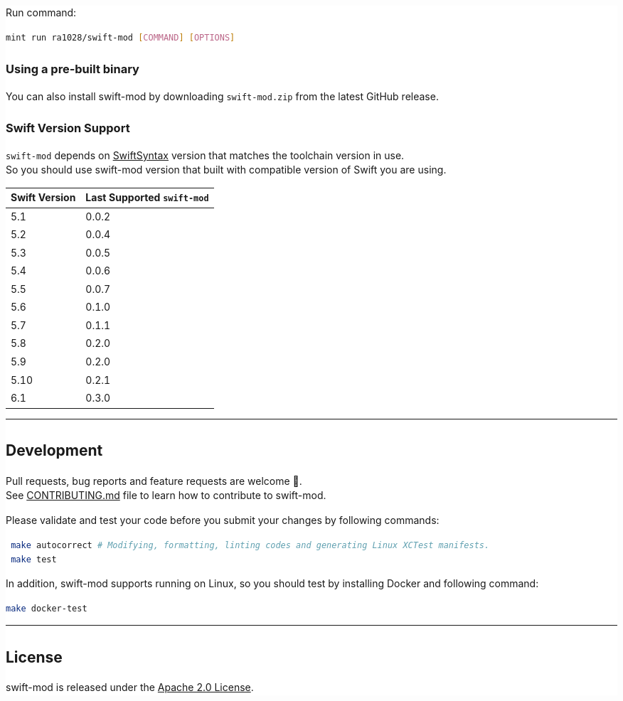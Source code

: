 Run command:

```sh
mint run ra1028/swift-mod [COMMAND] [OPTIONS]
```

### Using a pre-built binary

You can also install swift-mod by downloading `swift-mod.zip` from the latest GitHub release.

### Swift Version Support

`swift-mod` depends on [SwiftSyntax](https://github.com/apple/swift-syntax) version that matches the toolchain version in use.  
So you should use swift-mod version that built with compatible version of Swift you are using.

|Swift Version|Last Supported `swift-mod`      |
|:------------|:-------------------------------|
|5.1          |0.0.2                           |
|5.2          |0.0.4                           |
|5.3          |0.0.5                           |
|5.4          |0.0.6                           |
|5.5          |0.0.7                           |
|5.6          |0.1.0                           |
|5.7          |0.1.1                           |
|5.8          |0.2.0                           |
|5.9          |0.2.0                           |
|5.10         |0.2.1                           |
|6.1          |0.3.0                           |

---

## Development

Pull requests, bug reports and feature requests are welcome 🚀.  
See [CONTRIBUTING.md](./CONTRIBUTING.md) file to learn how to contribute to swift-mod.  

Please validate and test your code before you submit your changes by following commands:  

```sh
 make autocorrect # Modifying, formatting, linting codes and generating Linux XCTest manifests.  
 make test
 ```

In addition, swift-mod supports running on Linux, so you should test by installing Docker and following command:  

```sh
make docker-test
```

---

## License

swift-mod is released under the [Apache 2.0 License](https://github.com/ra1028/swift-mod/blob/master/LICENSE).
